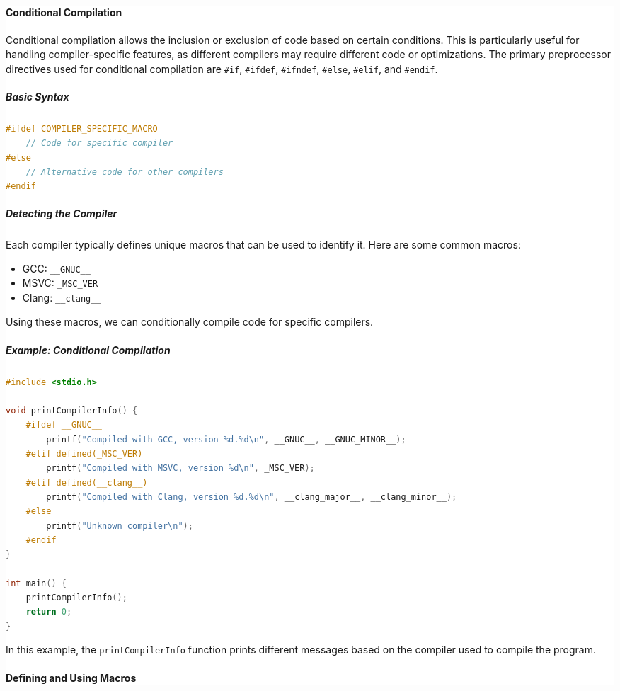 #### Conditional Compilation

Conditional compilation allows the inclusion or exclusion of code based on certain conditions. This is particularly useful for handling compiler-specific features, as different compilers may require different code or optimizations. The primary preprocessor directives used for conditional compilation are `#if`, `#ifdef`, `#ifndef`, `#else`, `#elif`, and `#endif`.

##### Basic Syntax
```c
#ifdef COMPILER_SPECIFIC_MACRO
    // Code for specific compiler
#else
    // Alternative code for other compilers
#endif
```

##### Detecting the Compiler

Each compiler typically defines unique macros that can be used to identify it. Here are some common macros:

- GCC: `__GNUC__`
- MSVC: `_MSC_VER`
- Clang: `__clang__`

Using these macros, we can conditionally compile code for specific compilers.

##### Example: Conditional Compilation

```c
#include <stdio.h>

void printCompilerInfo() {
    #ifdef __GNUC__
        printf("Compiled with GCC, version %d.%d\n", __GNUC__, __GNUC_MINOR__);
    #elif defined(_MSC_VER)
        printf("Compiled with MSVC, version %d\n", _MSC_VER);
    #elif defined(__clang__)
        printf("Compiled with Clang, version %d.%d\n", __clang_major__, __clang_minor__);
    #else
        printf("Unknown compiler\n");
    #endif
}

int main() {
    printCompilerInfo();
    return 0;
}
```

In this example, the `printCompilerInfo` function prints different messages based on the compiler used to compile the program.

#### Defining and Using Macros
